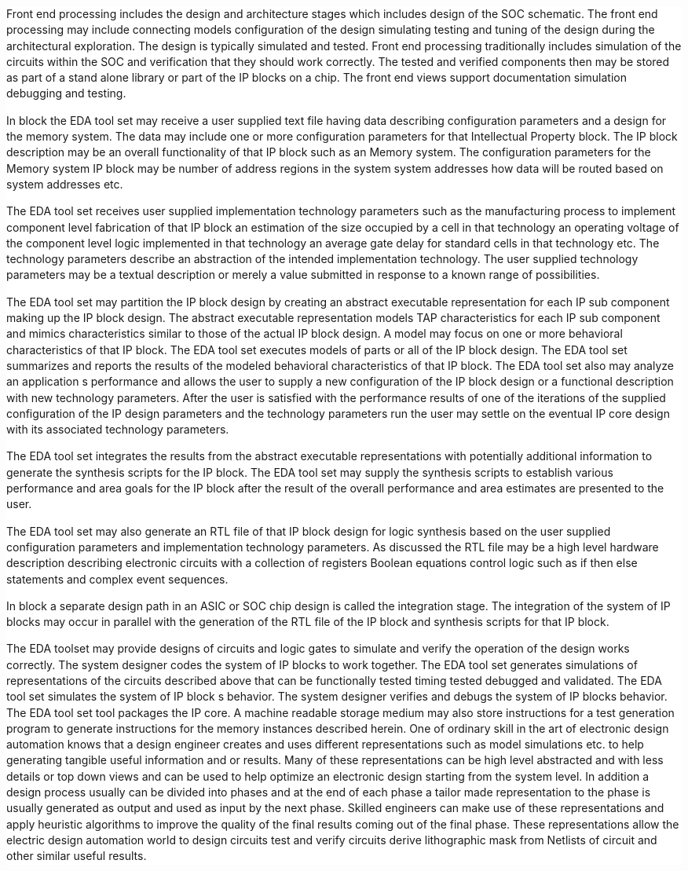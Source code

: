 Front end processing includes the design and architecture stages which includes design of the SOC schematic. The front end processing may include connecting models configuration of the design simulating testing and tuning of the design during the architectural exploration. The design is typically simulated and tested. Front end processing traditionally includes simulation of the circuits within the SOC and verification that they should work correctly. The tested and verified components then may be stored as part of a stand alone library or part of the IP blocks on a chip. The front end views support documentation simulation debugging and testing.

In block the EDA tool set may receive a user supplied text file having data describing configuration parameters and a design for the memory system. The data may include one or more configuration parameters for that Intellectual Property block. The IP block description may be an overall functionality of that IP block such as an Memory system. The configuration parameters for the Memory system IP block may be number of address regions in the system system addresses how data will be routed based on system addresses etc.

The EDA tool set receives user supplied implementation technology parameters such as the manufacturing process to implement component level fabrication of that IP block an estimation of the size occupied by a cell in that technology an operating voltage of the component level logic implemented in that technology an average gate delay for standard cells in that technology etc. The technology parameters describe an abstraction of the intended implementation technology. The user supplied technology parameters may be a textual description or merely a value submitted in response to a known range of possibilities.

The EDA tool set may partition the IP block design by creating an abstract executable representation for each IP sub component making up the IP block design. The abstract executable representation models TAP characteristics for each IP sub component and mimics characteristics similar to those of the actual IP block design. A model may focus on one or more behavioral characteristics of that IP block. The EDA tool set executes models of parts or all of the IP block design. The EDA tool set summarizes and reports the results of the modeled behavioral characteristics of that IP block. The EDA tool set also may analyze an application s performance and allows the user to supply a new configuration of the IP block design or a functional description with new technology parameters. After the user is satisfied with the performance results of one of the iterations of the supplied configuration of the IP design parameters and the technology parameters run the user may settle on the eventual IP core design with its associated technology parameters.

The EDA tool set integrates the results from the abstract executable representations with potentially additional information to generate the synthesis scripts for the IP block. The EDA tool set may supply the synthesis scripts to establish various performance and area goals for the IP block after the result of the overall performance and area estimates are presented to the user.

The EDA tool set may also generate an RTL file of that IP block design for logic synthesis based on the user supplied configuration parameters and implementation technology parameters. As discussed the RTL file may be a high level hardware description describing electronic circuits with a collection of registers Boolean equations control logic such as if then else statements and complex event sequences.

In block a separate design path in an ASIC or SOC chip design is called the integration stage. The integration of the system of IP blocks may occur in parallel with the generation of the RTL file of the IP block and synthesis scripts for that IP block.

The EDA toolset may provide designs of circuits and logic gates to simulate and verify the operation of the design works correctly. The system designer codes the system of IP blocks to work together. The EDA tool set generates simulations of representations of the circuits described above that can be functionally tested timing tested debugged and validated. The EDA tool set simulates the system of IP block s behavior. The system designer verifies and debugs the system of IP blocks behavior. The EDA tool set tool packages the IP core. A machine readable storage medium may also store instructions for a test generation program to generate instructions for the memory instances described herein. One of ordinary skill in the art of electronic design automation knows that a design engineer creates and uses different representations such as model simulations etc. to help generating tangible useful information and or results. Many of these representations can be high level abstracted and with less details or top down views and can be used to help optimize an electronic design starting from the system level. In addition a design process usually can be divided into phases and at the end of each phase a tailor made representation to the phase is usually generated as output and used as input by the next phase. Skilled engineers can make use of these representations and apply heuristic algorithms to improve the quality of the final results coming out of the final phase. These representations allow the electric design automation world to design circuits test and verify circuits derive lithographic mask from Netlists of circuit and other similar useful results.